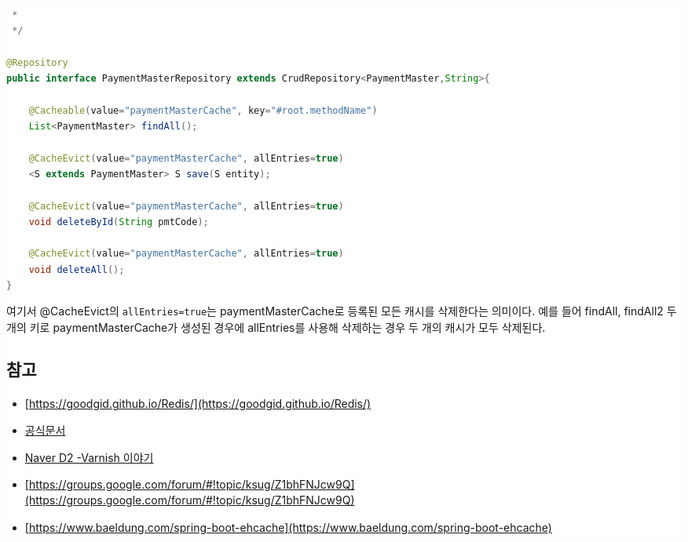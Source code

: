 ```java
 *
 */

@Repository
public interface PaymentMasterRepository extends CrudRepository<PaymentMaster,String>{

	@Cacheable(value="paymentMasterCache", key="#root.methodName")
	List<PaymentMaster> findAll();
	
	@CacheEvict(value="paymentMasterCache", allEntries=true)
	<S extends PaymentMaster> S save(S entity);

	@CacheEvict(value="paymentMasterCache", allEntries=true)	
    void deleteById(String pmtCode);
	
	@CacheEvict(value="paymentMasterCache", allEntries=true)
	void deleteAll();
}

```

여기서 @CacheEvict의 `allEntries=true`는 paymentMasterCache로 등록된 모든 캐시를 삭제한다는 의미이다.
예를 들어 findAll, findAll2 두개의 키로 paymentMasterCache가 생성된 경우에 allEntries를 사용해 삭제하는 경우 두 개의 캐시가 모두 삭제된다.


## 참고

- [https://goodgid.github.io/Redis/](https://goodgid.github.io/Redis/)
- [공식문서](https://docs.spring.io/spring/docs/3.2.x/spring-framework-reference/html/cache.html)
- [Naver D2 -Varnish 이야기](https://d2.naver.com/helloworld/352076)
- [https://groups.google.com/forum/#!topic/ksug/Z1bhFNJcw9Q](https://groups.google.com/forum/#!topic/ksug/Z1bhFNJcw9Q)

- [https://www.baeldung.com/spring-boot-ehcache](https://www.baeldung.com/spring-boot-ehcache)

